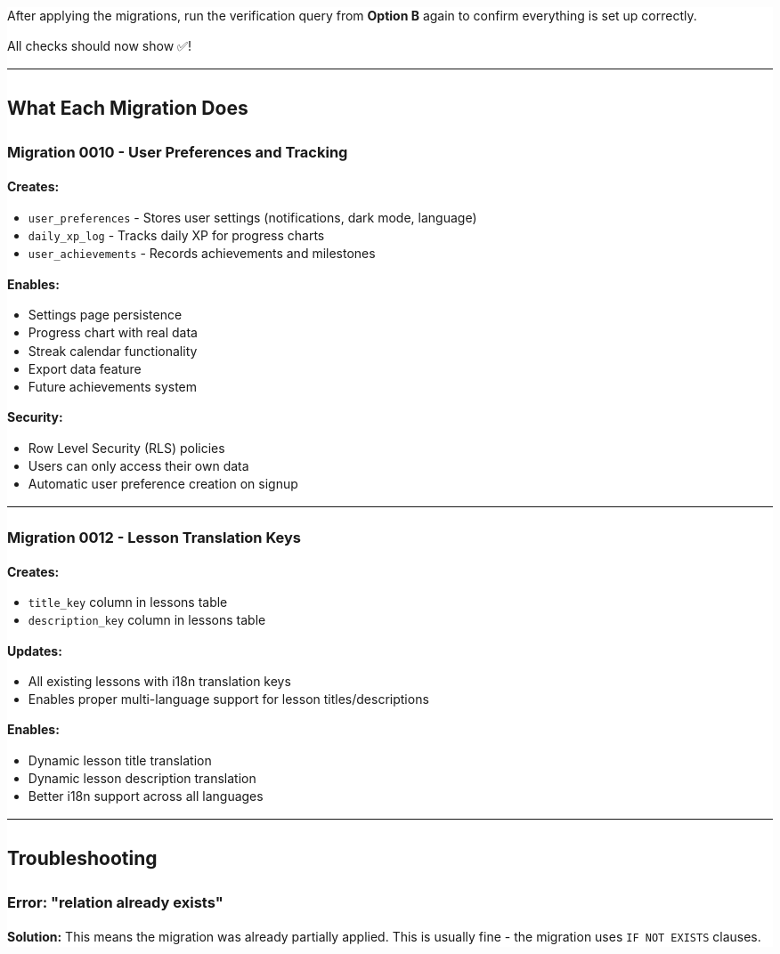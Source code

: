 After applying the migrations, run the verification query from **Option B** again to confirm everything is set up correctly.

All checks should now show ✅!

---

## What Each Migration Does

### Migration 0010 - User Preferences and Tracking

**Creates:**
- `user_preferences` - Stores user settings (notifications, dark mode, language)
- `daily_xp_log` - Tracks daily XP for progress charts
- `user_achievements` - Records achievements and milestones

**Enables:**
- Settings page persistence
- Progress chart with real data
- Streak calendar functionality
- Export data feature
- Future achievements system

**Security:**
- Row Level Security (RLS) policies
- Users can only access their own data
- Automatic user preference creation on signup

---

### Migration 0012 - Lesson Translation Keys

**Creates:**
- `title_key` column in lessons table
- `description_key` column in lessons table

**Updates:**
- All existing lessons with i18n translation keys
- Enables proper multi-language support for lesson titles/descriptions

**Enables:**
- Dynamic lesson title translation
- Dynamic lesson description translation
- Better i18n support across all languages

---

## Troubleshooting

### Error: "relation already exists"
**Solution:** This means the migration was already partially applied. This is usually fine - the migration uses `IF NOT EXISTS` clauses.
